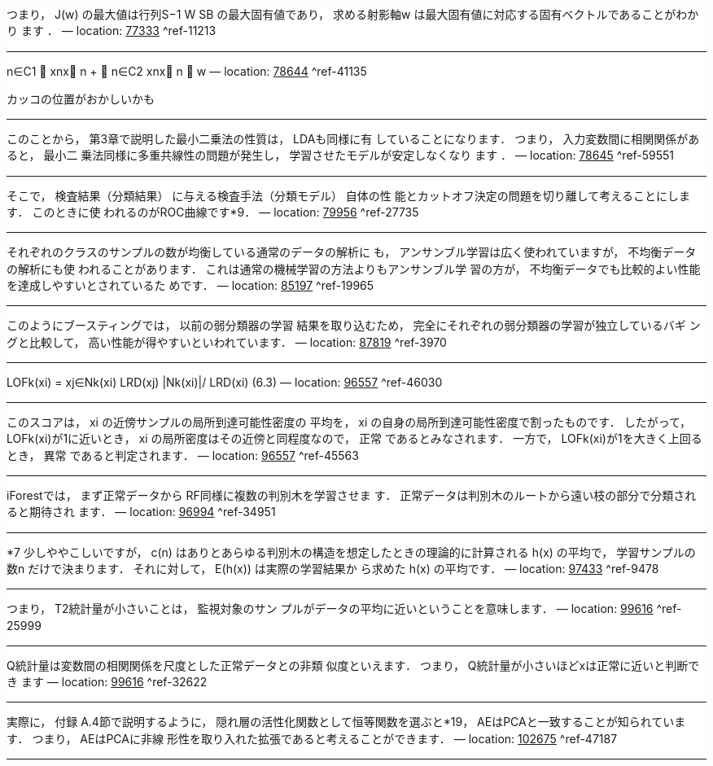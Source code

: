 つまり， J(w) の最大値は行列S−1 W SB の最大固有値であり， 求める射影軸w は最大固有値に対応する固有ベクトルであることがわかり ます ． — location: [77333](kindle://book?action=open&asin=B09SPGL2ZH&location=77333) ^ref-11213

---
n∈C1  xnx n +  n∈C2 xnx n  w — location: [78644](kindle://book?action=open&asin=B09SPGL2ZH&location=78644) ^ref-41135

カッコの位置がおかしいかも

---
このことから， 第3章で説明した最小二乗法の性質は， LDAも同様に有 していることになります． つまり， 入力変数間に相関関係があると， 最小二 乗法同様に多重共線性の問題が発生し， 学習させたモデルが安定しなくなり ます ． — location: [78645](kindle://book?action=open&asin=B09SPGL2ZH&location=78645) ^ref-59551

---
そこで， 検査結果（分類結果） に与える検査手法（分類モデル） 自体の性 能とカットオフ決定の問題を切り離して考えることにします． このときに使 われるのがROC曲線です*9． — location: [79956](kindle://book?action=open&asin=B09SPGL2ZH&location=79956) ^ref-27735

---
それぞれのクラスのサンプルの数が均衡している通常のデータの解析に も， アンサンブル学習は広く使われていますが， 不均衡データの解析にも使 われることがあります． これは通常の機械学習の方法よりもアンサンブル学 習の方が， 不均衡データでも比較的よい性能を達成しやすいとされているた めです． — location: [85197](kindle://book?action=open&asin=B09SPGL2ZH&location=85197) ^ref-19965

---
このようにブースティングでは， 以前の弱分類器の学習 結果を取り込むため， 完全にそれぞれの弱分類器の学習が独立しているバギ ングと比較して， 高い性能が得やすいといわれています． — location: [87819](kindle://book?action=open&asin=B09SPGL2ZH&location=87819) ^ref-3970

---
LOFk(xi) = xj∈Nk(xi) LRD(xj) |Nk(xi)|/ LRD(xi) (6.3) — location: [96557](kindle://book?action=open&asin=B09SPGL2ZH&location=96557) ^ref-46030

---
このスコアは， xi の近傍サンプルの局所到達可能性密度の 平均を， xi の自身の局所到達可能性密度で割ったものです． したがって， LOFk(xi)が1に近いとき， xi の局所密度はその近傍と同程度なので， 正常 であるとみなされます． 一方で， LOFk(xi)が1を大きく上回るとき， 異常 であると判定されます． — location: [96557](kindle://book?action=open&asin=B09SPGL2ZH&location=96557) ^ref-45563

---
iForestでは， まず正常データから RF同様に複数の判別木を学習させま す． 正常データは判別木のルートから遠い枝の部分で分類されると期待され ます． — location: [96994](kindle://book?action=open&asin=B09SPGL2ZH&location=96994) ^ref-34951

---
*7 少しややこしいですが， c(n) はありとあらゆる判別木の構造を想定したときの理論的に計算される h(x) の平均で， 学習サンプルの数n だけで決まります． それに対して， E(h(x)) は実際の学習結果か ら求めた h(x) の平均です． — location: [97433](kindle://book?action=open&asin=B09SPGL2ZH&location=97433) ^ref-9478

---
つまり， T2統計量が小さいことは， 監視対象のサン プルがデータの平均に近いということを意味します． — location: [99616](kindle://book?action=open&asin=B09SPGL2ZH&location=99616) ^ref-25999

---
Q統計量は変数間の相関関係を尺度とした正常データとの非類 似度といえます． つまり， Q統計量が小さいほどxは正常に近いと判断でき ます — location: [99616](kindle://book?action=open&asin=B09SPGL2ZH&location=99616) ^ref-32622

---
実際に， 付録 A.4節で説明するように， 隠れ層の活性化関数として恒等関数を選ぶと*19， AEはPCAと一致することが知られています． つまり， AEはPCAに非線 形性を取り入れた拡張であると考えることができます． — location: [102675](kindle://book?action=open&asin=B09SPGL2ZH&location=102675) ^ref-47187

---
